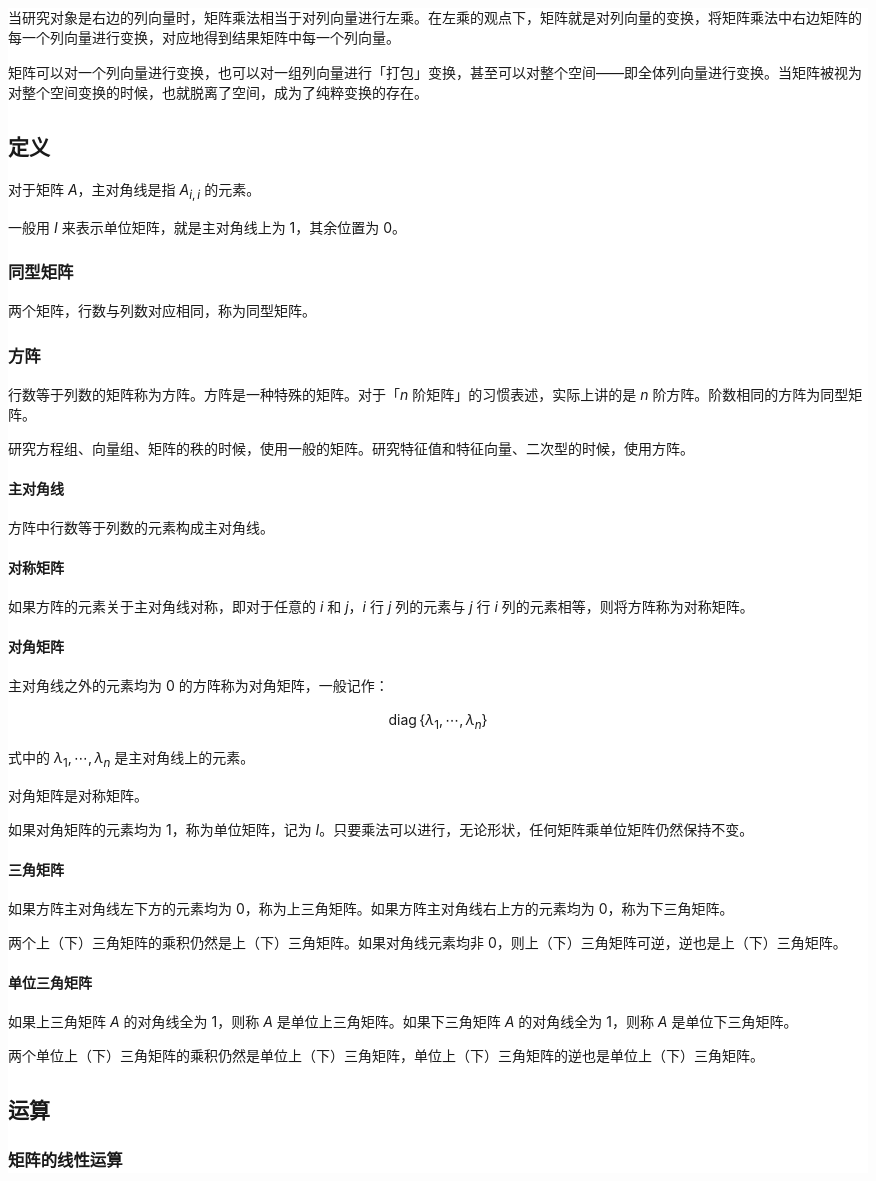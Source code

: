 当研究对象是右边的列向量时，矩阵乘法相当于对列向量进行左乘。在左乘的观点下，矩阵就是对列向量的变换，将矩阵乘法中右边矩阵的每一个列向量进行变换，对应地得到结果矩阵中每一个列向量。

矩阵可以对一个列向量进行变换，也可以对一组列向量进行「打包」变换，甚至可以对整个空间——即全体列向量进行变换。当矩阵被视为对整个空间变换的时候，也就脱离了空间，成为了纯粹变换的存在。

## 定义

对于矩阵 $A$，主对角线是指 $A_{i,i}$ 的元素。

一般用 $I$ 来表示单位矩阵，就是主对角线上为 1，其余位置为 0。

### 同型矩阵

两个矩阵，行数与列数对应相同，称为同型矩阵。

### 方阵

行数等于列数的矩阵称为方阵。方阵是一种特殊的矩阵。对于「$n$ 阶矩阵」的习惯表述，实际上讲的是 $n$ 阶方阵。阶数相同的方阵为同型矩阵。

研究方程组、向量组、矩阵的秩的时候，使用一般的矩阵。研究特征值和特征向量、二次型的时候，使用方阵。

#### 主对角线

方阵中行数等于列数的元素构成主对角线。

#### 对称矩阵

如果方阵的元素关于主对角线对称，即对于任意的 $i$ 和 $j$，$i$ 行 $j$ 列的元素与 $j$ 行 $i$ 列的元素相等，则将方阵称为对称矩阵。

#### 对角矩阵

主对角线之外的元素均为 $0$ 的方阵称为对角矩阵，一般记作：

$$
\operatorname{diag}\{\lambda_1,\cdots,\lambda_n\}
$$

式中的 $\lambda_1,\cdots,\lambda_n$ 是主对角线上的元素。

对角矩阵是对称矩阵。

如果对角矩阵的元素均为 $1$，称为单位矩阵，记为 $I$。只要乘法可以进行，无论形状，任何矩阵乘单位矩阵仍然保持不变。

#### 三角矩阵

如果方阵主对角线左下方的元素均为 $0$，称为上三角矩阵。如果方阵主对角线右上方的元素均为 $0$，称为下三角矩阵。

两个上（下）三角矩阵的乘积仍然是上（下）三角矩阵。如果对角线元素均非 $0$，则上（下）三角矩阵可逆，逆也是上（下）三角矩阵。

#### 单位三角矩阵

如果上三角矩阵 $A$ 的对角线全为 $1$，则称 $A$ 是单位上三角矩阵。如果下三角矩阵 $A$ 的对角线全为 $1$，则称 $A$ 是单位下三角矩阵。

两个单位上（下）三角矩阵的乘积仍然是单位上（下）三角矩阵，单位上（下）三角矩阵的逆也是单位上（下）三角矩阵。

## 运算

### 矩阵的线性运算
